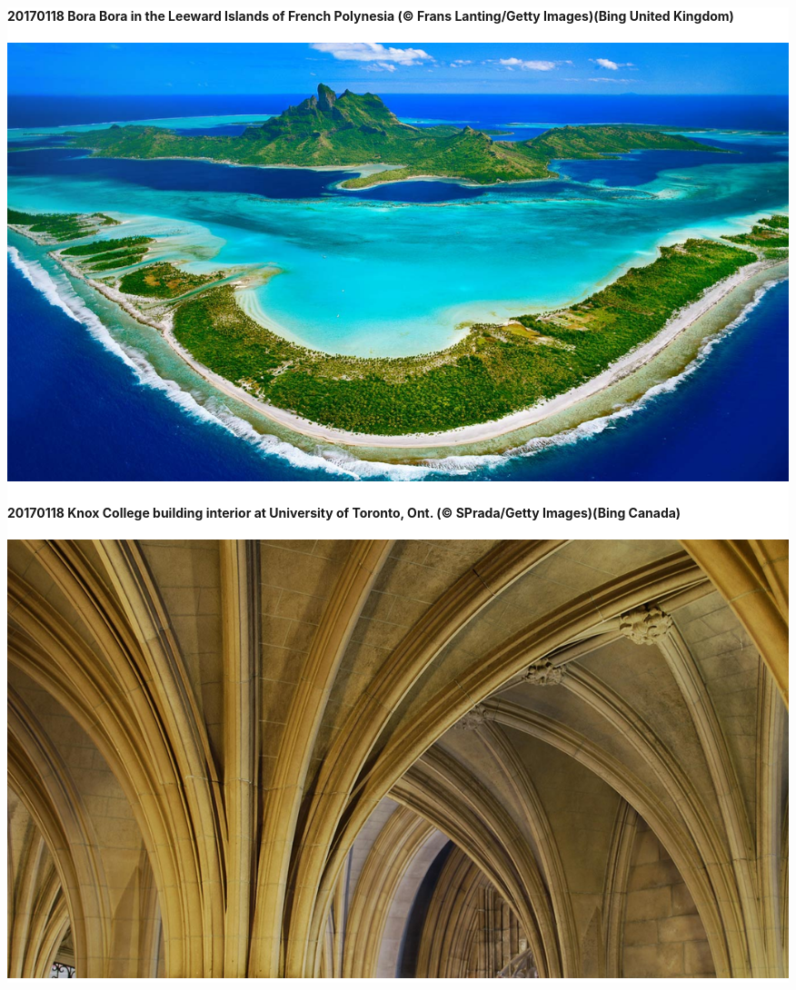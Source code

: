 #### 20170118 Bora Bora in the Leeward Islands of French Polynesia (© Frans Lanting/Getty Images)(Bing United Kingdom)

![](20170118_MountOTemanu_1366x768.jpg)

#### 20170118 Knox College building interior at University of Toronto, Ont. (© SPrada/Getty Images)(Bing Canada)

![](20170118_KnoxCollege_1366x768.jpg)
